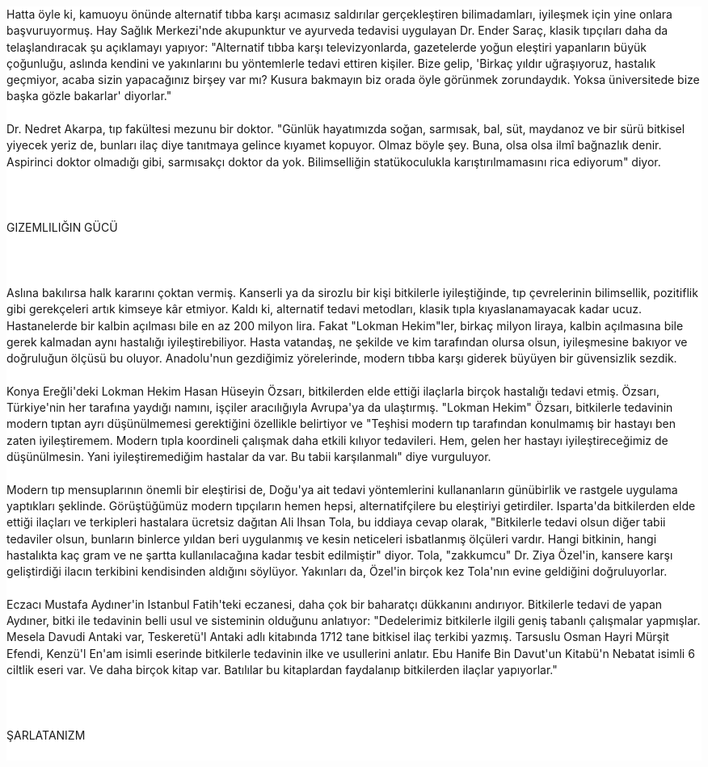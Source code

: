    Hatta öyle ki, kamuoyu önünde alternatif tıbba karşı acımasız saldırılar gerçekleştiren bilimadamları, iyileşmek için yine onlara başvuruyormuş. Hay Sağlık Merkezi'nde akupunktur ve ayurveda tedavisi uygulayan Dr. Ender Saraç, klasik tıpçıları daha da telaşlandıracak şu açıklamayı yapıyor: "Alternatif tıbba karşı televizyonlarda, gazetelerde yoğun eleştiri yapanların büyük çoğunluğu, aslında kendini ve yakınlarını bu yöntemlerle tedavi ettiren kişiler. Bize gelip, 'Birkaç yıldır uğraşıyoruz, hastalık geçmiyor, acaba sizin yapacağınız birşey var mı? Kusura bakmayın biz orada öyle görünmek zorundaydık. Yoksa üniversitede bize başka gözle bakarlar' diyorlar."
   <br/>
   <br/>
   Dr. Nedret Akarpa, tıp fakültesi mezunu bir doktor. "Günlük hayatımızda soğan, sarmısak, bal, süt, maydanoz ve bir sürü bitkisel yiyecek yeriz de, bunları ilaç diye tanıtmaya gelince kıyamet kopuyor. Olmaz böyle şey. Buna, olsa olsa ilmî bağnazlık denir. Aspirinci doktor olmadığı gibi, sarmısakçı doktor da yok. Bilimselliğin statükoculukla karıştırılmamasını rica ediyorum" diyor.
   <br/>
   <br/>
   <br/>
   <br/>
   GIZEMLILIĞIN GÜCÜ
   <br/>
   <br/>
   <br/>
   <br/>
   Aslına bakılırsa halk kararını çoktan vermiş. Kanserli ya da sirozlu bir kişi bitkilerle iyileştiğinde, tıp çevrelerinin bilimsellik, pozitiflik gibi gerekçeleri artık kimseye kâr etmiyor. Kaldı ki, alternatif tedavi metodları, klasik tıpla kıyaslanamayacak kadar ucuz. Hastanelerde bir kalbin açılması bile en az 200 milyon lira. Fakat "Lokman Hekim"ler, birkaç milyon liraya, kalbin açılmasına bile gerek kalmadan aynı hastalığı iyileştirebiliyor. Hasta vatandaş, ne şekilde ve kim tarafından olursa olsun, iyileşmesine bakıyor ve doğruluğun ölçüsü bu oluyor. Anadolu'nun gezdiğimiz yörelerinde, modern tıbba karşı giderek büyüyen bir güvensizlik sezdik.
   <br/>
   <br/>
   Konya Ereğli'deki Lokman Hekim Hasan Hüseyin Özsarı, bitkilerden elde ettiği ilaçlarla birçok hastalığı tedavi etmiş. Özsarı, Türkiye'nin her tarafına yaydığı namını, işçiler aracılığıyla Avrupa'ya da ulaştırmış. "Lokman Hekim" Özsarı, bitkilerle tedavinin modern tıptan ayrı düşünülmemesi gerektiğini özellikle belirtiyor ve "Teşhisi modern tıp tarafından konulmamış bir hastayı ben zaten iyileştiremem. Modern tıpla koordineli çalışmak daha etkili kılıyor tedavileri. Hem, gelen her hastayı iyileştireceğimiz de düşünülmesin. Yani iyileştiremediğim hastalar da var. Bu tabii karşılanmalı" diye vurguluyor.
   <br/>
   <br/>
   Modern tıp mensuplarının önemli bir eleştirisi de, Doğu'ya ait tedavi yöntemlerini kullananların günübirlik ve rastgele uygulama yaptıkları şeklinde. Görüştüğümüz modern tıpçıların hemen hepsi, alternatifçilere bu eleştiriyi getirdiler. Isparta'da bitkilerden elde ettiği ilaçları ve terkipleri hastalara ücretsiz dağıtan Ali Ihsan Tola, bu iddiaya cevap olarak, "Bitkilerle tedavi olsun diğer tabii tedaviler olsun, bunların binlerce yıldan beri uygulanmış ve kesin neticeleri isbatlanmış ölçüleri vardır. Hangi bitkinin, hangi hastalıkta kaç gram ve ne şartta kullanılacağına kadar tesbit edilmiştir" diyor. Tola, "zakkumcu" Dr. Ziya Özel'in, kansere karşı geliştirdiği ilacın terkibini kendisinden aldığını söylüyor. Yakınları da, Özel'in birçok kez Tola'nın evine geldiğini doğruluyorlar.
   <br/>
   <br/>
   Eczacı Mustafa Aydıner'in Istanbul Fatih'teki eczanesi, daha çok bir baharatçı dükkanını andırıyor. Bitkilerle tedavi de yapan Aydıner, bitki ile tedavinin belli usul ve sisteminin olduğunu anlatıyor: "Dedelerimiz bitkilerle ilgili geniş tabanlı çalışmalar yapmışlar. Mesela Davudi Antaki var, Teskeretü'l Antaki adlı kitabında 1712 tane bitkisel ilaç terkibi yazmış. Tarsuslu Osman Hayri Mürşit Efendi, Kenzü'l En'am isimli eserinde bitkilerle tedavinin ilke ve usullerini anlatır. Ebu Hanife Bin Davut'un Kitabü'n Nebatat isimli 6 ciltlik eseri var. Ve daha birçok kitap var. Batılılar bu kitaplardan faydalanıp bitkilerden ilaçlar yapıyorlar."
   <br/>
   <br/>
   <br/>
   <br/>
   ŞARLATANIZM
   <br/>
   <br/>